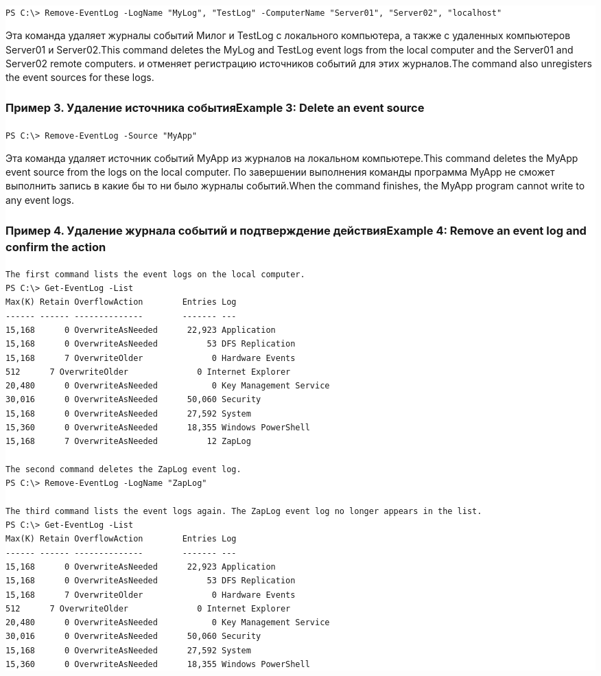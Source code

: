 ```
PS C:\> Remove-EventLog -LogName "MyLog", "TestLog" -ComputerName "Server01", "Server02", "localhost"
```

<span data-ttu-id="12270-119">Эта команда удаляет журналы событий Милог и TestLog с локального компьютера, а также с удаленных компьютеров Server01 и Server02.</span><span class="sxs-lookup"><span data-stu-id="12270-119">This command deletes the MyLog and TestLog event logs from the local computer and the Server01 and Server02 remote computers.</span></span>
<span data-ttu-id="12270-120">и отменяет регистрацию источников событий для этих журналов.</span><span class="sxs-lookup"><span data-stu-id="12270-120">The command also unregisters the event sources for these logs.</span></span>

### <span data-ttu-id="12270-121">Пример 3. Удаление источника события</span><span class="sxs-lookup"><span data-stu-id="12270-121">Example 3: Delete an event source</span></span>

```
PS C:\> Remove-EventLog -Source "MyApp"
```

<span data-ttu-id="12270-122">Эта команда удаляет источник событий MyApp из журналов на локальном компьютере.</span><span class="sxs-lookup"><span data-stu-id="12270-122">This command deletes the MyApp event source from the logs on the local computer.</span></span>
<span data-ttu-id="12270-123">По завершении выполнения команды программа MyApp не сможет выполнить запись в какие бы то ни было журналы событий.</span><span class="sxs-lookup"><span data-stu-id="12270-123">When the command finishes, the MyApp program cannot write to any event logs.</span></span>

### <span data-ttu-id="12270-124">Пример 4. Удаление журнала событий и подтверждение действия</span><span class="sxs-lookup"><span data-stu-id="12270-124">Example 4: Remove an event log and confirm the action</span></span>

```
The first command lists the event logs on the local computer.
PS C:\> Get-EventLog -List
Max(K) Retain OverflowAction        Entries Log
------ ------ --------------        ------- ---
15,168      0 OverwriteAsNeeded      22,923 Application
15,168      0 OverwriteAsNeeded          53 DFS Replication
15,168      7 OverwriteOlder              0 Hardware Events
512      7 OverwriteOlder              0 Internet Explorer
20,480      0 OverwriteAsNeeded           0 Key Management Service
30,016      0 OverwriteAsNeeded      50,060 Security
15,168      0 OverwriteAsNeeded      27,592 System
15,360      0 OverwriteAsNeeded      18,355 Windows PowerShell
15,168      7 OverwriteAsNeeded          12 ZapLog

The second command deletes the ZapLog event log.
PS C:\> Remove-EventLog -LogName "ZapLog"

The third command lists the event logs again. The ZapLog event log no longer appears in the list.
PS C:\> Get-EventLog -List
Max(K) Retain OverflowAction        Entries Log
------ ------ --------------        ------- ---
15,168      0 OverwriteAsNeeded      22,923 Application
15,168      0 OverwriteAsNeeded          53 DFS Replication
15,168      7 OverwriteOlder              0 Hardware Events
512      7 OverwriteOlder              0 Internet Explorer
20,480      0 OverwriteAsNeeded           0 Key Management Service
30,016      0 OverwriteAsNeeded      50,060 Security
15,168      0 OverwriteAsNeeded      27,592 System
15,360      0 OverwriteAsNeeded      18,355 Windows PowerShell
```
